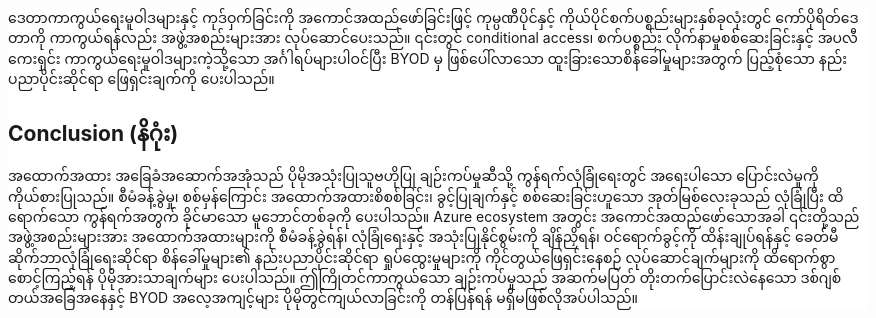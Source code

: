 ဒေတာကာကွယ်ရေးမူဝါဒများနှင့် ကုဒ်ဝှက်ခြင်းကို အကောင်အထည်ဖော်ခြင်းဖြင့် ကုမ္ပဏီပိုင်နှင့် ကိုယ်ပိုင်စက်ပစ္စည်းများနှစ်ခုလုံးတွင် ကော်ပိုရိတ်ဒေတာကို ကာကွယ်ရန်လည်း အဖွဲ့အစည်းများအား လုပ်ဆောင်ပေးသည်။ ၎င်းတွင် conditional access၊ စက်ပစ္စည်း လိုက်နာမှုစစ်ဆေးခြင်းနှင့် အပလီကေးရှင်း ကာကွယ်ရေးမူဝါဒများကဲ့သို့သော အင်္ဂါရပ်များပါဝင်ပြီး BYOD မှ ဖြစ်ပေါ်လာသော ထူးခြားသောစိန်ခေါ်မှုများအတွက် ပြည့်စုံသော နည်းပညာပိုင်းဆိုင်ရာ ဖြေရှင်းချက်ကို ပေးပါသည်။

## Conclusion (နိဂုံး)

အထောက်အထား အခြေခံအဆောက်အအုံသည် ပိုမိုအသုံးပြုသူဗဟိုပြု ချဉ်းကပ်မှုဆီသို့ ကွန်ရက်လုံခြုံရေးတွင် အရေးပါသော ပြောင်းလဲမှုကို ကိုယ်စားပြုသည်။ စီမံခန့်ခွဲမှု၊ စစ်မှန်ကြောင်း အထောက်အထားစိစစ်ခြင်း၊ ခွင့်ပြုချက်နှင့် စစ်ဆေးခြင်းဟူသော အုတ်မြစ်လေးခုသည် လုံခြုံပြီး ထိရောက်သော ကွန်ရက်အတွက် ခိုင်မာသော မူဘောင်တစ်ခုကို ပေးပါသည်။ Azure ecosystem အတွင်း အကောင်အထည်ဖော်သောအခါ ၎င်းတို့သည် အဖွဲ့အစည်းများအား အထောက်အထားများကို စီမံခန့်ခွဲရန်၊ လုံခြုံရေးနှင့် အသုံးပြုနိုင်စွမ်းကို ချိန်ညှိရန်၊ ဝင်ရောက်ခွင့်ကို ထိန်းချုပ်ရန်နှင့် ခေတ်မီဆိုက်ဘာလုံခြုံရေးဆိုင်ရာ စိန်ခေါ်မှုများ၏ နည်းပညာပိုင်းဆိုင်ရာ ရှုပ်ထွေးမှုများကို ကိုင်တွယ်ဖြေရှင်းနေစဉ် လုပ်ဆောင်ချက်များကို ထိရောက်စွာ စောင့်ကြည့်ရန် ပိုမိုအားသာချက်များ ပေးပါသည်။ ဤကြိုတင်ကာကွယ်သော ချဉ်းကပ်မှုသည် အဆက်မပြတ် တိုးတက်ပြောင်းလဲနေသော ဒစ်ဂျစ်တယ်အခြေအနေနှင့် BYOD အလေ့အကျင့်များ ပိုမိုတွင်ကျယ်လာခြင်းကို တန်ပြန်ရန် မရှိမဖြစ်လိုအပ်ပါသည်။
